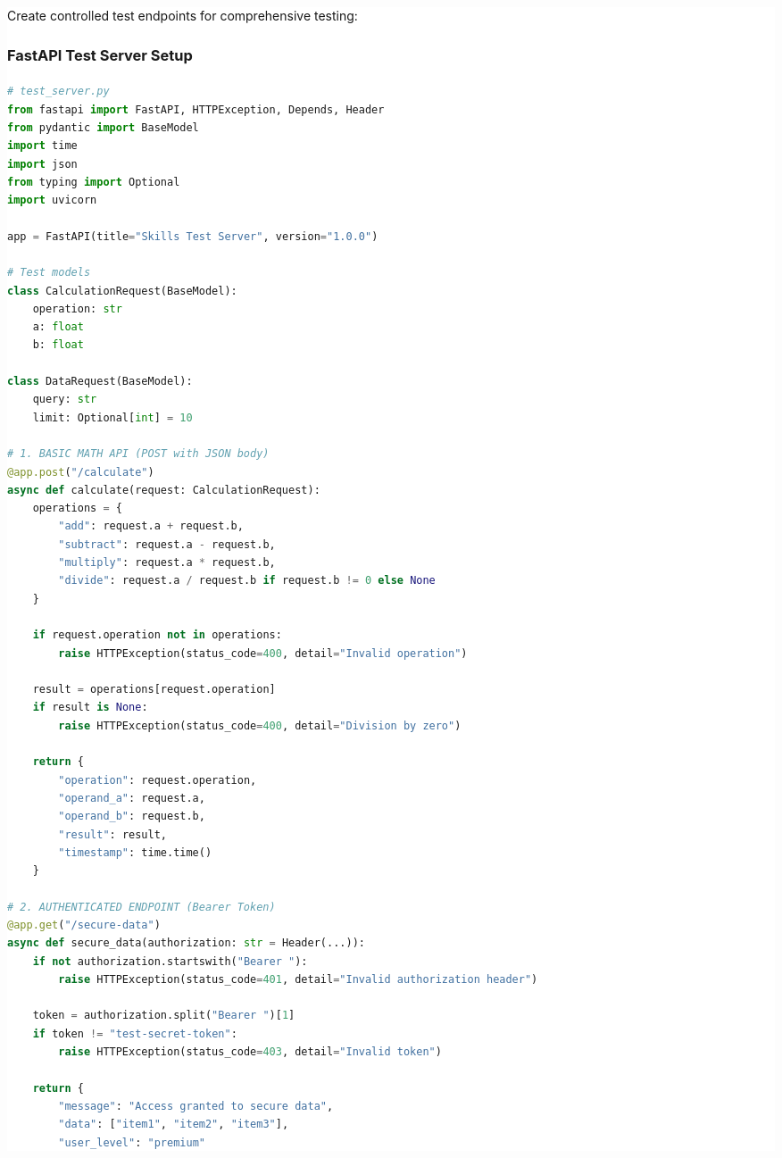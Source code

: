 Create controlled test endpoints for comprehensive testing:

### FastAPI Test Server Setup

```python
# test_server.py
from fastapi import FastAPI, HTTPException, Depends, Header
from pydantic import BaseModel
import time
import json
from typing import Optional
import uvicorn

app = FastAPI(title="Skills Test Server", version="1.0.0")

# Test models
class CalculationRequest(BaseModel):
    operation: str
    a: float
    b: float

class DataRequest(BaseModel):
    query: str
    limit: Optional[int] = 10

# 1. BASIC MATH API (POST with JSON body)
@app.post("/calculate")
async def calculate(request: CalculationRequest):
    operations = {
        "add": request.a + request.b,
        "subtract": request.a - request.b,
        "multiply": request.a * request.b,
        "divide": request.a / request.b if request.b != 0 else None
    }
    
    if request.operation not in operations:
        raise HTTPException(status_code=400, detail="Invalid operation")
    
    result = operations[request.operation]
    if result is None:
        raise HTTPException(status_code=400, detail="Division by zero")
    
    return {
        "operation": request.operation,
        "operand_a": request.a,
        "operand_b": request.b,
        "result": result,
        "timestamp": time.time()
    }

# 2. AUTHENTICATED ENDPOINT (Bearer Token)
@app.get("/secure-data")
async def secure_data(authorization: str = Header(...)):
    if not authorization.startswith("Bearer "):
        raise HTTPException(status_code=401, detail="Invalid authorization header")
    
    token = authorization.split("Bearer ")[1]
    if token != "test-secret-token":
        raise HTTPException(status_code=403, detail="Invalid token")
    
    return {
        "message": "Access granted to secure data",
        "data": ["item1", "item2", "item3"],
        "user_level": "premium"
```